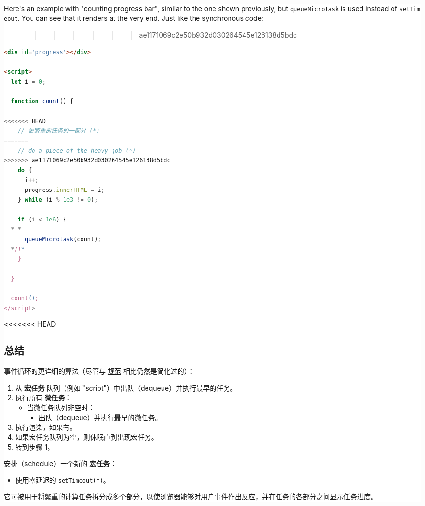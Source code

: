 Here's an example with "counting progress bar", similar to the one shown previously, but `queueMicrotask` is used instead of `setTimeout`. You can see that it renders at the very end. Just like the synchronous code:
>>>>>>> ae1171069c2e50b932d030264545e126138d5bdc

```html run
<div id="progress"></div>

<script>
  let i = 0;

  function count() {

<<<<<<< HEAD
    // 做繁重的任务的一部分 (*)
=======
    // do a piece of the heavy job (*)
>>>>>>> ae1171069c2e50b932d030264545e126138d5bdc
    do {
      i++;
      progress.innerHTML = i;
    } while (i % 1e3 != 0);

    if (i < 1e6) {
  *!*
      queueMicrotask(count);
  */!*
    }

  }

  count();
</script>
```

<<<<<<< HEAD
## 总结

事件循环的更详细的算法（尽管与 [规范](https://html.spec.whatwg.org/multipage/webappapis.html#event-loop-processing-model) 相比仍然是简化过的）：

1. 从 **宏任务** 队列（例如 "script"）中出队（dequeue）并执行最早的任务。
2. 执行所有 **微任务**：
    - 当微任务队列非空时：
        - 出队（dequeue）并执行最早的微任务。
3. 执行渲染，如果有。
4. 如果宏任务队列为空，则休眠直到出现宏任务。
5. 转到步骤 1。

安排（schedule）一个新的 **宏任务**：
- 使用零延迟的 `setTimeout(f)`。

它可被用于将繁重的计算任务拆分成多个部分，以使浏览器能够对用户事件作出反应，并在任务的各部分之间显示任务进度。

